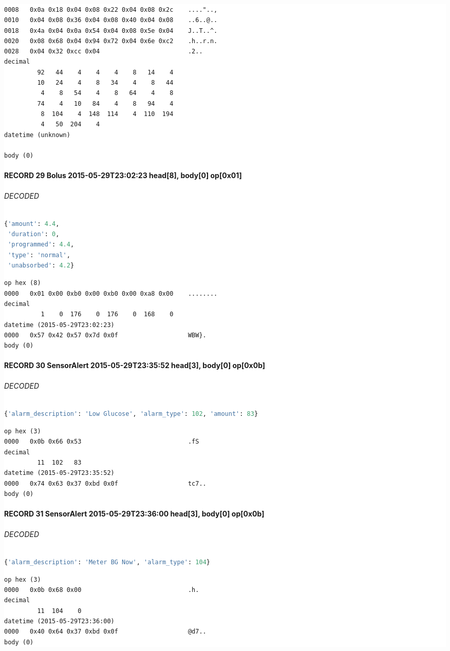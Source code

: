     0008   0x0a 0x18 0x04 0x08 0x22 0x04 0x08 0x2c    ...."..,
    0010   0x04 0x08 0x36 0x04 0x08 0x40 0x04 0x08    ..6..@..
    0018   0x4a 0x04 0x0a 0x54 0x04 0x08 0x5e 0x04    J..T..^.
    0020   0x08 0x68 0x04 0x94 0x72 0x04 0x6e 0xc2    .h..r.n.
    0028   0x04 0x32 0xcc 0x04                        .2..
    decimal
             92   44    4    4    4    8   14    4
             10   24    4    8   34    4    8   44
              4    8   54    4    8   64    4    8
             74    4   10   84    4    8   94    4
              8  104    4  148  114    4  110  194
              4   50  204    4
    datetime (unknown)

    body (0)

#### RECORD 29 Bolus 2015-05-29T23:02:23 head[8], body[0] op[0x01]
###### DECODED
```python
{'amount': 4.4,
 'duration': 0,
 'programmed': 4.4,
 'type': 'normal',
 'unabsorbed': 4.2}
```
    op hex (8)
    0000   0x01 0x00 0xb0 0x00 0xb0 0x00 0xa8 0x00    ........
    decimal
              1    0  176    0  176    0  168    0
    datetime (2015-05-29T23:02:23)
    0000   0x57 0x42 0x57 0x7d 0x0f                   WBW}.
    body (0)

#### RECORD 30 SensorAlert 2015-05-29T23:35:52 head[3], body[0] op[0x0b]
###### DECODED
```python
{'alarm_description': 'Low Glucose', 'alarm_type': 102, 'amount': 83}
```
    op hex (3)
    0000   0x0b 0x66 0x53                             .fS
    decimal
             11  102   83
    datetime (2015-05-29T23:35:52)
    0000   0x74 0x63 0x37 0xbd 0x0f                   tc7..
    body (0)

#### RECORD 31 SensorAlert 2015-05-29T23:36:00 head[3], body[0] op[0x0b]
###### DECODED
```python
{'alarm_description': 'Meter BG Now', 'alarm_type': 104}
```
    op hex (3)
    0000   0x0b 0x68 0x00                             .h.
    decimal
             11  104    0
    datetime (2015-05-29T23:36:00)
    0000   0x40 0x64 0x37 0xbd 0x0f                   @d7..
    body (0)
